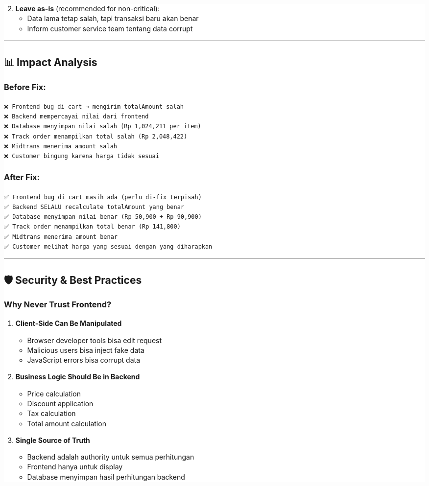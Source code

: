 2. **Leave as-is** (recommended for non-critical):
   - Data lama tetap salah, tapi transaksi baru akan benar
   - Inform customer service team tentang data corrupt

---

## 📊 Impact Analysis

### Before Fix:

```
❌ Frontend bug di cart → mengirim totalAmount salah
❌ Backend mempercayai nilai dari frontend
❌ Database menyimpan nilai salah (Rp 1,024,211 per item)
❌ Track order menampilkan total salah (Rp 2,048,422)
❌ Midtrans menerima amount salah
❌ Customer bingung karena harga tidak sesuai
```

### After Fix:

```
✅ Frontend bug di cart masih ada (perlu di-fix terpisah)
✅ Backend SELALU recalculate totalAmount yang benar
✅ Database menyimpan nilai benar (Rp 50,900 + Rp 90,900)
✅ Track order menampilkan total benar (Rp 141,800)
✅ Midtrans menerima amount benar
✅ Customer melihat harga yang sesuai dengan yang diharapkan
```

---

## 🛡️ Security & Best Practices

### Why Never Trust Frontend?

1. **Client-Side Can Be Manipulated**

   - Browser developer tools bisa edit request
   - Malicious users bisa inject fake data
   - JavaScript errors bisa corrupt data

2. **Business Logic Should Be in Backend**

   - Price calculation
   - Discount application
   - Tax calculation
   - Total amount calculation

3. **Single Source of Truth**
   - Backend adalah authority untuk semua perhitungan
   - Frontend hanya untuk display
   - Database menyimpan hasil perhitungan backend
